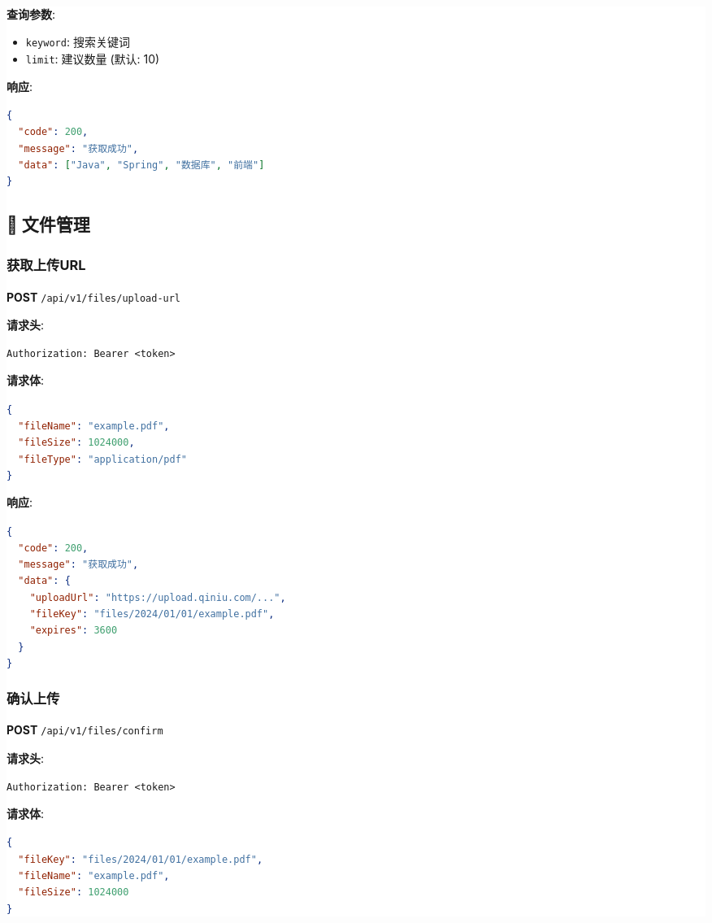 **查询参数**:
- `keyword`: 搜索关键词
- `limit`: 建议数量 (默认: 10)

**响应**:
```json
{
  "code": 200,
  "message": "获取成功",
  "data": ["Java", "Spring", "数据库", "前端"]
}
```

## 📁 文件管理

### 获取上传URL

**POST** `/api/v1/files/upload-url`

**请求头**:
```
Authorization: Bearer <token>
```

**请求体**:
```json
{
  "fileName": "example.pdf",
  "fileSize": 1024000,
  "fileType": "application/pdf"
}
```

**响应**:
```json
{
  "code": 200,
  "message": "获取成功",
  "data": {
    "uploadUrl": "https://upload.qiniu.com/...",
    "fileKey": "files/2024/01/01/example.pdf",
    "expires": 3600
  }
}
```

### 确认上传

**POST** `/api/v1/files/confirm`

**请求头**:
```
Authorization: Bearer <token>
```

**请求体**:
```json
{
  "fileKey": "files/2024/01/01/example.pdf",
  "fileName": "example.pdf",
  "fileSize": 1024000
}
```
